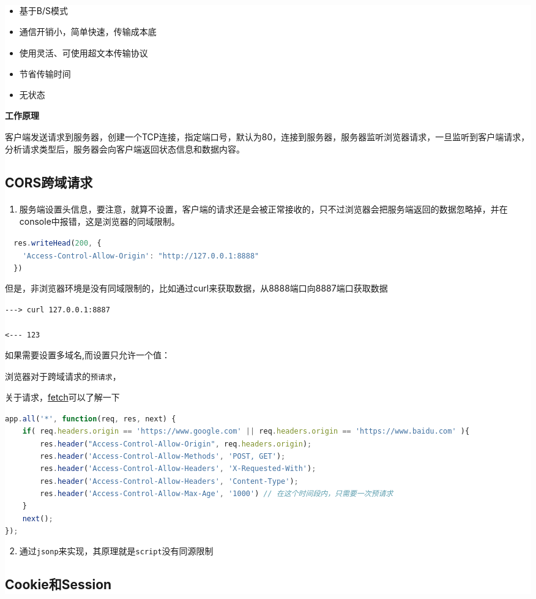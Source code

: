 - 基于B/S模式

- 通信开销小，简单快速，传输成本底

- 使用灵活、可使用超文本传输协议

- 节省传输时间

- 无状态

**工作原理**

客户端发送请求到服务器，创建一个TCP连接，指定端口号，默认为80，连接到服务器，服务器监听浏览器请求，一旦监听到客户端请求，分析请求类型后，服务器会向客户端返回状态信息和数据内容。

## CORS跨域请求

1. 服务端设置头信息，要注意，就算不设置，客户端的请求还是会被正常接收的，只不过浏览器会把服务端返回的数据忽略掉，并在console中报错，这是浏览器的同域限制。

```js
  res.writeHead(200, {
    'Access-Control-Allow-Origin': "http://127.0.0.1:8888"
  })
```

但是，非浏览器环境是没有同域限制的，比如通过curl来获取数据，从8888端口向8887端口获取数据

```
---> curl 127.0.0.1:8887

<--- 123
```

如果需要设置多域名,而设置只允许一个值：

浏览器对于跨域请求的`预请求`，


关于请求，[fetch](https://segmentfault.com/a/1190000011433064)可以了解一下

```js
app.all('*', function(req, res, next) {
    if( req.headers.origin == 'https://www.google.com' || req.headers.origin == 'https://www.baidu.com' ){
        res.header("Access-Control-Allow-Origin", req.headers.origin);
        res.header('Access-Control-Allow-Methods', 'POST, GET');
        res.header('Access-Control-Allow-Headers', 'X-Requested-With');
        res.header('Access-Control-Allow-Headers', 'Content-Type');
        res.header('Access-Control-Allow-Max-Age', '1000') // 在这个时间段内，只需要一次预请求
    }
    next();
});
```



2. 通过`jsonp`来实现，其原理就是`script`没有同源限制


## Cookie和Session

